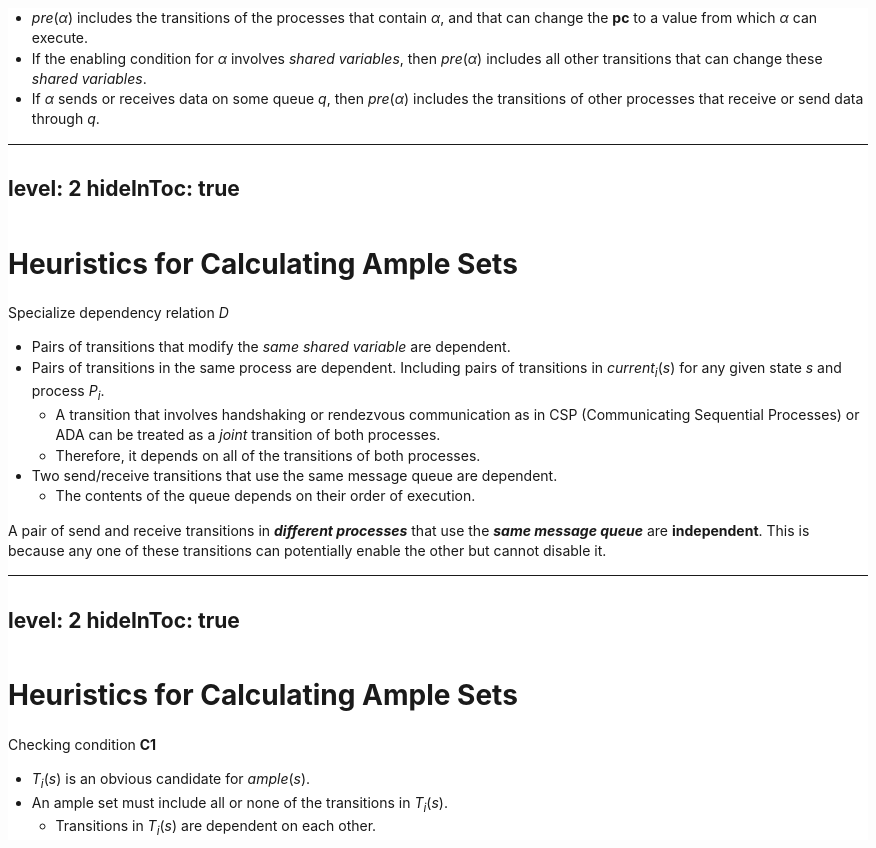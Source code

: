 - $\mathit{pre}(\alpha)$ includes the transitions of the processes that contain $\alpha$, and that can change the **pc** to a value from which $\alpha$ can execute.
- If the enabling condition for $\alpha$ involves *shared variables*, then $\mathit{pre}(\alpha)$ includes all other transitions that can change these *shared variables*.
- If $\alpha$ sends or receives data on some queue $q$, then $\mathit{pre}(\alpha)$ includes the transitions of other processes that receive or send data through $q$.

</v-clicks>

---
level: 2
hideInToc: true
---

# Heuristics for Calculating Ample Sets
Specialize dependency relation $D$

<v-clicks depth="2">

- Pairs of transitions that modify the *same shared variable* are dependent.
- Pairs of transitions in the same process are dependent. Including pairs of transitions in $\mathit{current}_i(s)$ for any given state $s$ and process $P_i$. 
  - A transition that involves handshaking or rendezvous communication as in CSP (Communicating Sequential Processes) or ADA can be treated as a *joint* transition of both processes.
  - Therefore, it depends on all of the transitions of both processes.
- Two send/receive transitions that use the same message queue are dependent.
  - The contents of the queue depends on their order of execution.

</v-clicks>

<Note v-click>

A pair of send and receive transitions in ***different processes*** that use the ***same message queue*** are **independent**. This is because any one of these transitions can potentially enable the other but cannot disable it.

</Note>

---
level: 2
hideInToc: true
---

# Heuristics for Calculating Ample Sets
Checking condition **C1**

<v-clicks depth="2">

- $T_i(s)$ is an obvious candidate for $\mathit{ample}(s)$.
- An ample set must include all or none of the transitions in $T_i(s)$.
   - Transitions in $T_i(s)$ are dependent on each other.

</v-clicks>
<v-click>
